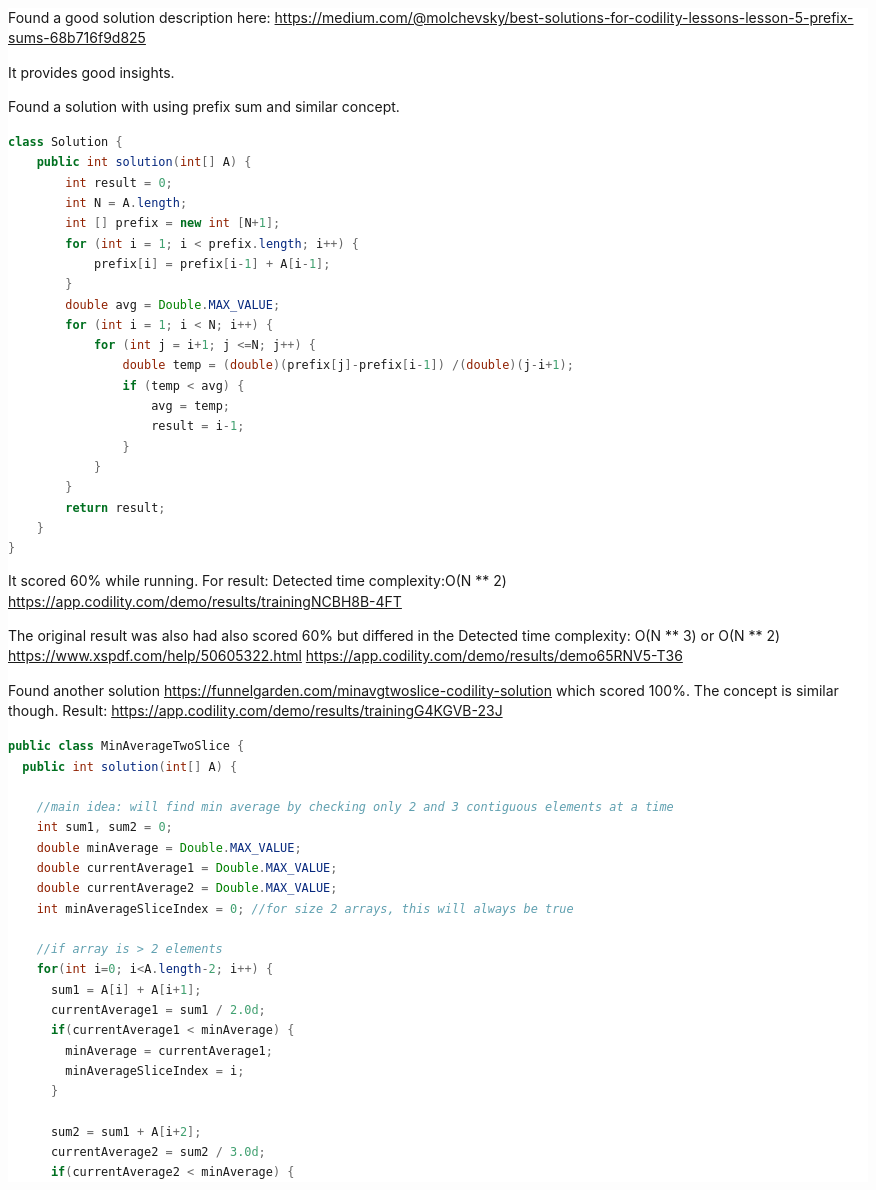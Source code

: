 Found a good solution description here:
https://medium.com/@molchevsky/best-solutions-for-codility-lessons-lesson-5-prefix-sums-68b716f9d825

It provides good insights.


Found a solution with using prefix sum and similar concept.
```java
class Solution {
    public int solution(int[] A) {
        int result = 0;
        int N = A.length;
        int [] prefix = new int [N+1];
        for (int i = 1; i < prefix.length; i++) {
            prefix[i] = prefix[i-1] + A[i-1];
        }
        double avg = Double.MAX_VALUE;
        for (int i = 1; i < N; i++) {
            for (int j = i+1; j <=N; j++) {
                double temp = (double)(prefix[j]-prefix[i-1]) /(double)(j-i+1);
                if (temp < avg) {
                    avg = temp;
                    result = i-1;
                }
            }
        }
        return result;
    }
}
```
It scored 60% while running. For result:
Detected time complexity:O(N ** 2) 
https://app.codility.com/demo/results/trainingNCBH8B-4FT

The original result was also had also scored 60% but 
differed in the Detected time complexity: O(N ** 3) or O(N ** 2)
https://www.xspdf.com/help/50605322.html 
https://app.codility.com/demo/results/demo65RNV5-T36


Found another solution https://funnelgarden.com/minavgtwoslice-codility-solution
which scored 100%. The concept is similar though.
Result: https://app.codility.com/demo/results/trainingG4KGVB-23J
```java
public class MinAverageTwoSlice {
  public int solution(int[] A) {

    //main idea: will find min average by checking only 2 and 3 contiguous elements at a time
    int sum1, sum2 = 0;
    double minAverage = Double.MAX_VALUE;
    double currentAverage1 = Double.MAX_VALUE;
    double currentAverage2 = Double.MAX_VALUE;
    int minAverageSliceIndex = 0; //for size 2 arrays, this will always be true

    //if array is > 2 elements
    for(int i=0; i<A.length-2; i++) {
      sum1 = A[i] + A[i+1];
      currentAverage1 = sum1 / 2.0d;
      if(currentAverage1 < minAverage) {
        minAverage = currentAverage1;
        minAverageSliceIndex = i;
      }

      sum2 = sum1 + A[i+2];
      currentAverage2 = sum2 / 3.0d;
      if(currentAverage2 < minAverage) {
```